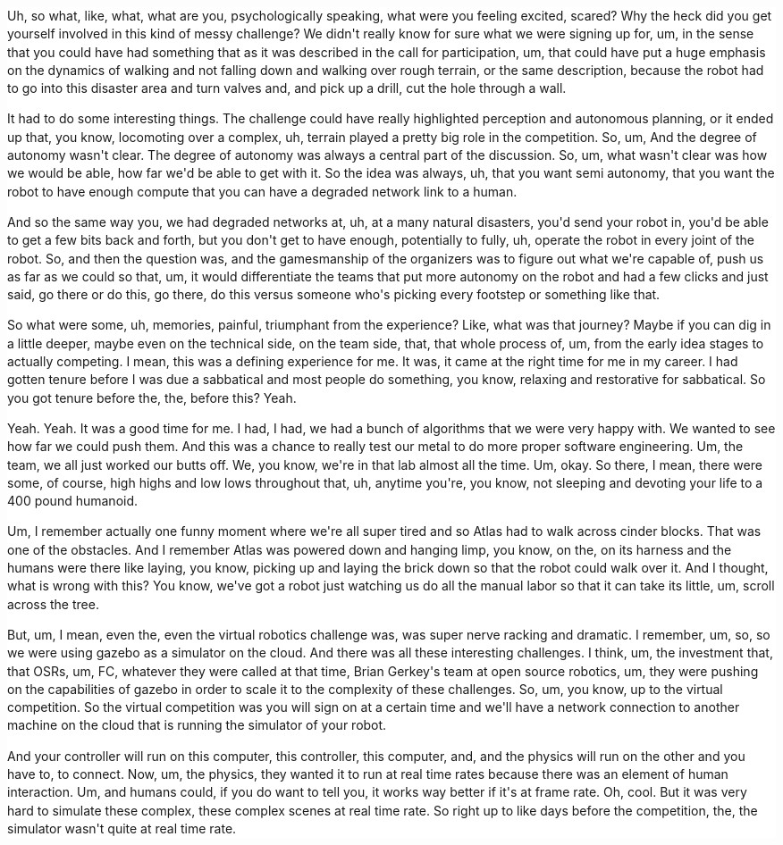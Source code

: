 Uh, so what, like, what, what are you, psychologically speaking, what were you feeling excited, scared? Why the heck did you get yourself involved in this kind of messy challenge? We didn't really know for sure what we were signing up for, um, in the sense that you could have had something that as it was described in the call for participation, um, that could have put a huge emphasis on the dynamics of walking and not falling down and walking over rough terrain, or the same description, because the robot had to go into this disaster area and turn valves and, and pick up a drill, cut the hole through a wall.

It had to do some interesting things. The challenge could have really highlighted perception and autonomous planning, or it ended up that, you know, locomoting over a complex, uh, terrain played a pretty big role in the competition. So, um, And the degree of autonomy wasn't clear. The degree of autonomy was always a central part of the discussion. So, um, what wasn't clear was how we would be able, how far we'd be able to get with it. So the idea was always, uh, that you want semi autonomy, that you want the robot to have enough compute that you can have a degraded network link to a human.

And so the same way you, we had degraded networks at, uh, at a many natural disasters, you'd send your robot in, you'd be able to get a few bits back and forth, but you don't get to have enough, potentially to fully, uh, operate the robot in every joint of the robot. So, and then the question was, and the gamesmanship of the organizers was to figure out what we're capable of, push us as far as we could so that, um, it would differentiate the teams that put more autonomy on the robot and had a few clicks and just said, go there or do this, go there, do this versus someone who's picking every footstep or something like that.

So what were some, uh, memories, painful, triumphant from the experience? Like, what was that journey? Maybe if you can dig in a little deeper, maybe even on the technical side, on the team side, that, that whole process of, um, from the early idea stages to actually competing. I mean, this was a defining experience for me. It was, it came at the right time for me in my career. I had gotten tenure before I was due a sabbatical and most people do something, you know, relaxing and restorative for sabbatical. So you got tenure before the, the, before this? Yeah.

Yeah. Yeah. It was a good time for me. I had, I had, we had a bunch of algorithms that we were very happy with. We wanted to see how far we could push them. And this was a chance to really test our metal to do more proper software engineering. Um, the team, we all just worked our butts off. We, you know, we're in that lab almost all the time. Um, okay. So there, I mean, there were some, of course, high highs and low lows throughout that, uh, anytime you're, you know, not sleeping and devoting your life to a 400 pound humanoid.

Um, I remember actually one funny moment where we're all super tired and so Atlas had to walk across cinder blocks. That was one of the obstacles. And I remember Atlas was powered down and hanging limp, you know, on the, on its harness and the humans were there like laying, you know, picking up and laying the brick down so that the robot could walk over it. And I thought, what is wrong with this? You know, we've got a robot just watching us do all the manual labor so that it can take its little, um, scroll across the tree.

But, um, I mean, even the, even the virtual robotics challenge was, was super nerve racking and dramatic. I remember, um, so, so we were using gazebo as a simulator on the cloud. And there was all these interesting challenges. I think, um, the investment that, that OSRs, um, FC, whatever they were called at that time, Brian Gerkey's team at open source robotics, um, they were pushing on the capabilities of gazebo in order to scale it to the complexity of these challenges. So, um, you know, up to the virtual competition. So the virtual competition was you will sign on at a certain time and we'll have a network connection to another machine on the cloud that is running the simulator of your robot.

And your controller will run on this computer, this controller, this computer, and, and the physics will run on the other and you have to, to connect. Now, um, the physics, they wanted it to run at real time rates because there was an element of human interaction. Um, and humans could, if you do want to tell you, it works way better if it's at frame rate. Oh, cool. But it was very hard to simulate these complex, these complex scenes at real time rate. So right up to like days before the competition, the, the simulator wasn't quite at real time rate.
